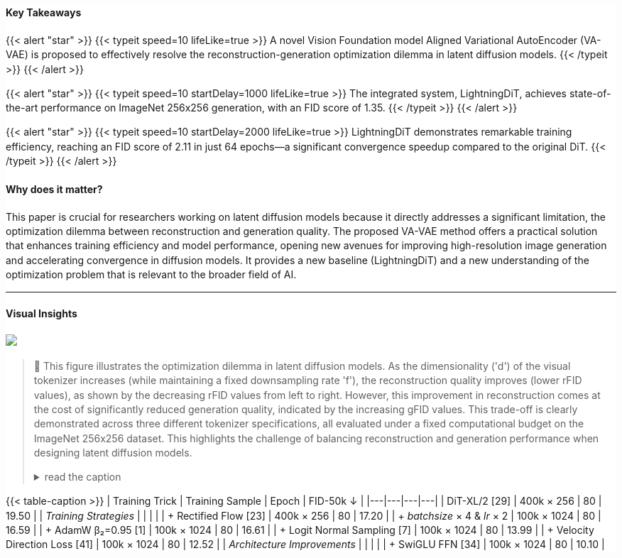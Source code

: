 
#### Key Takeaways

{{< alert "star" >}}
{{< typeit speed=10 lifeLike=true >}} A novel Vision Foundation model Aligned Variational AutoEncoder (VA-VAE) is proposed to effectively resolve the reconstruction-generation optimization dilemma in latent diffusion models. {{< /typeit >}}
{{< /alert >}}

{{< alert "star" >}}
{{< typeit speed=10 startDelay=1000 lifeLike=true >}} The integrated system, LightningDiT, achieves state-of-the-art performance on ImageNet 256x256 generation, with an FID score of 1.35. {{< /typeit >}}
{{< /alert >}}

{{< alert "star" >}}
{{< typeit speed=10 startDelay=2000 lifeLike=true >}} LightningDiT demonstrates remarkable training efficiency, reaching an FID score of 2.11 in just 64 epochs—a significant convergence speedup compared to the original DiT. {{< /typeit >}}
{{< /alert >}}

#### Why does it matter?
This paper is crucial for researchers working on latent diffusion models because it directly addresses a significant limitation, the optimization dilemma between reconstruction and generation quality.  The proposed VA-VAE method offers a practical solution that enhances training efficiency and model performance, opening new avenues for improving high-resolution image generation and accelerating convergence in diffusion models.  It provides a new baseline (LightningDiT) and a new understanding of the optimization problem that is relevant to the broader field of AI.

------
#### Visual Insights



![](https://arxiv.org/html/2501.01423/x1.png)

> 🔼 This figure illustrates the optimization dilemma in latent diffusion models.  As the dimensionality ('d') of the visual tokenizer increases (while maintaining a fixed downsampling rate 'f'), the reconstruction quality improves (lower rFID values),  as shown by the decreasing rFID values from left to right. However, this improvement in reconstruction comes at the cost of significantly reduced generation quality, indicated by the increasing gFID values.  This trade-off is clearly demonstrated across three different tokenizer specifications, all evaluated under a fixed computational budget on the ImageNet 256x256 dataset.  This highlights the challenge of balancing reconstruction and generation performance when designing latent diffusion models.
> <details><summary>read the caption</summary></details>





{{< table-caption >}}
| Training Trick | Training Sample | Epoch | FID-50k ↓ | 
|---|---|---|---| 
| DiT-XL/2 [29] | 400k × 256 | 80 | 19.50 | 
| *Training Strategies* |  |  |  | 
| + Rectified Flow [23] | 400k × 256 | 80 | 17.20 | 
| + *batchsize* × 4 & *lr* × 2 | 100k × 1024 | 80 | 16.59 | 
| + AdamW β₂=0.95 [1] | 100k × 1024 | 80 | 16.61 | 
| + Logit Normal Sampling [7] | 100k × 1024 | 80 | 13.99 | 
| + Velocity Direction Loss [41] | 100k × 1024 | 80 | 12.52 | 
| *Architecture Improvements* |  |  |  | 
| + SwiGLU FFN [34] | 100k × 1024 | 80 | 10.10 | 